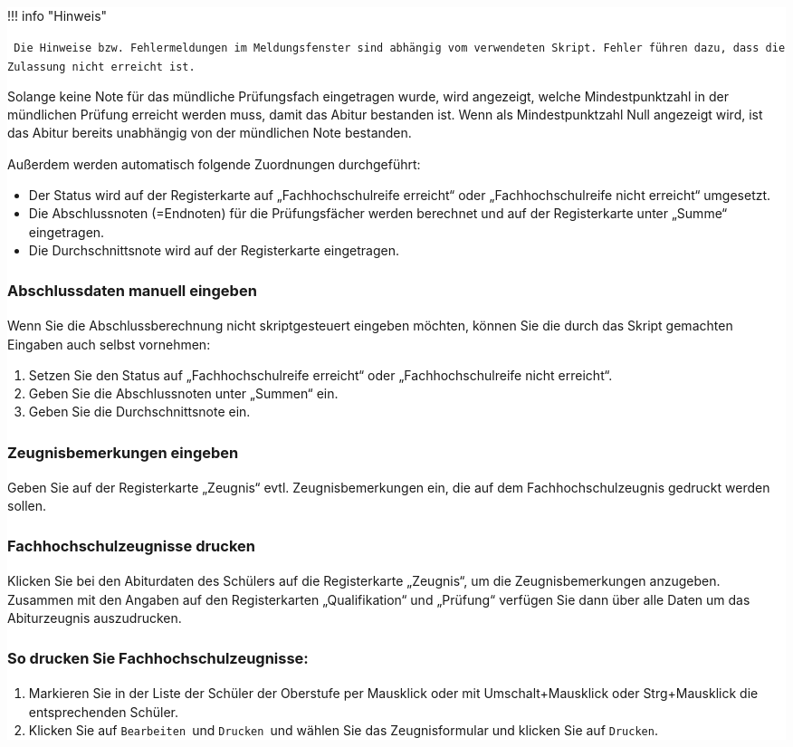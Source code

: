 !!! info "Hinweis"

     Die Hinweise bzw. Fehlermeldungen im Meldungsfenster sind abhängig vom verwendeten Skript. Fehler führen dazu, dass die Zulassung nicht erreicht ist.

Solange keine Note für das mündliche Prüfungsfach eingetragen wurde, wird angezeigt, welche Mindestpunktzahl in der mündlichen Prüfung erreicht werden muss, damit das Abitur bestanden ist. Wenn als Mindestpunktzahl Null angezeigt wird, ist das Abitur bereits unabhängig von der mündlichen Note bestanden.

Außerdem werden automatisch folgende Zuordnungen durchgeführt:

* Der Status wird auf der Registerkarte auf „Fachhochschulreife erreicht“ oder „Fachhochschulreife nicht erreicht“ umgesetzt.
* Die Abschlussnoten (=Endnoten) für die Prüfungsfächer werden berechnet und auf der Registerkarte unter „Summe“ eingetragen. 
* Die Durchschnittsnote wird auf der Registerkarte eingetragen.

### Abschlussdaten manuell eingeben

Wenn Sie die Abschlussberechnung nicht skriptgesteuert eingeben möchten, können Sie die durch das Skript gemachten Eingaben auch selbst vornehmen:

1. Setzen Sie den Status auf „Fachhochschulreife erreicht“ oder „Fachhochschulreife nicht erreicht“.
2. Geben Sie die Abschlussnoten unter „Summen“ ein.
3. Geben Sie die Durchschnittsnote ein.

### 	Zeugnisbemerkungen eingeben

Geben Sie auf der Registerkarte „Zeugnis“ evtl. Zeugnisbemerkungen ein, die auf dem Fachhochschulzeugnis gedruckt werden sollen.

### 	Fachhochschulzeugnisse drucken

Klicken Sie bei den Abiturdaten des Schülers auf die Registerkarte „Zeugnis“, um die Zeugnisbemerkungen anzugeben. Zusammen mit den Angaben auf den Registerkarten „Qualifikation“ und „Prüfung“ verfügen Sie dann über alle Daten um das Abiturzeugnis auszudrucken.

### So drucken Sie Fachhochschulzeugnisse:

1. Markieren Sie in der Liste der Schüler der Oberstufe per Mausklick oder mit Umschalt+Mausklick oder Strg+Mausklick die entsprechenden Schüler.
2. Klicken Sie auf `Bearbeiten `und `Drucken `und wählen Sie das Zeugnisformular und klicken Sie auf `Drucken`.

